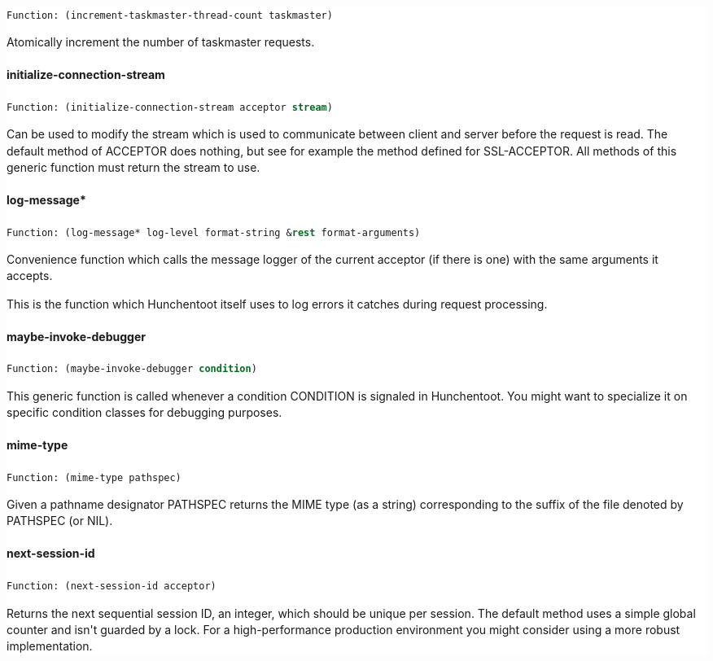 ```lisp
Function: (increment-taskmaster-thread-count taskmaster)
```
Atomically increment the number of taskmaster requests.

#### initialize-connection-stream

```lisp
Function: (initialize-connection-stream acceptor stream)
```
Can be used to modify the stream which is used to
communicate between client and server before the request is read.  The
default method of ACCEPTOR does nothing, but see for example the
method defined for SSL-ACCEPTOR.  All methods of this generic function
must return the stream to use.


#### log-message\*

```lisp
Function: (log-message* log-level format-string &rest format-arguments)
```
Convenience function which calls the message logger of the current
acceptor (if there is one) with the same arguments it accepts.

This is the function which Hunchentoot itself uses to log errors it
catches during request processing.

#### maybe-invoke-debugger

```lisp
Function: (maybe-invoke-debugger condition)
```
This generic function is called whenever a
condition CONDITION is signaled in Hunchentoot.  You might want to
specialize it on specific condition classes for debugging purposes.

#### mime-type

```lisp
Function: (mime-type pathspec)
```
Given a pathname designator PATHSPEC returns the MIME type
(as a string) corresponding to the suffix of the file denoted by
PATHSPEC (or NIL).

#### next-session-id

```lisp
Function: (next-session-id acceptor)
```
Returns the next sequential session ID, an integer,
which should be unique per session.  The default method uses a simple
global counter and isn't guarded by a lock.  For a high-performance
production environment you might consider using a more robust
implementation.
